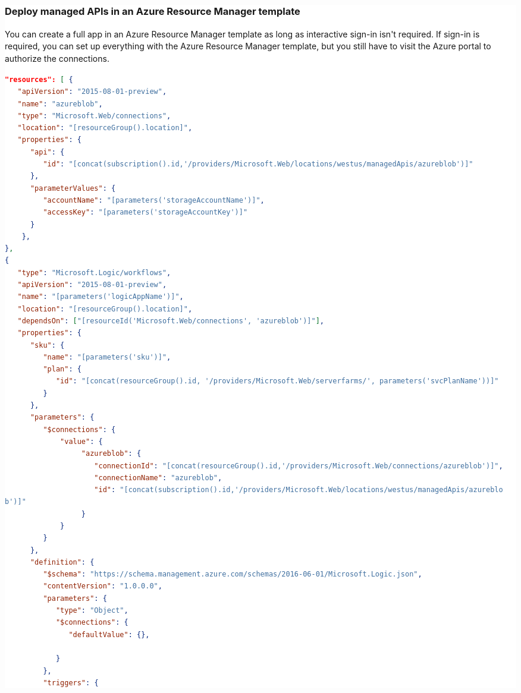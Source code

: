 ### Deploy managed APIs in an Azure Resource Manager template

You can create a full app in an Azure Resource Manager 
template as long as interactive sign-in isn't required.
If sign-in is required, you can set up everything 
with the Azure Resource Manager template, 
but you still have to visit the Azure portal to authorize the connections. 

``` json
"resources": [ {
   "apiVersion": "2015-08-01-preview",
   "name": "azureblob",
   "type": "Microsoft.Web/connections",
   "location": "[resourceGroup().location]",
   "properties": {
      "api": {
         "id": "[concat(subscription().id,'/providers/Microsoft.Web/locations/westus/managedApis/azureblob')]"
      },
      "parameterValues": {
         "accountName": "[parameters('storageAccountName')]",
         "accessKey": "[parameters('storageAccountKey')]"
      }
    },
},
{
   "type": "Microsoft.Logic/workflows",
   "apiVersion": "2015-08-01-preview",
   "name": "[parameters('logicAppName')]",
   "location": "[resourceGroup().location]",
   "dependsOn": ["[resourceId('Microsoft.Web/connections', 'azureblob')]"],
   "properties": {
      "sku": {
         "name": "[parameters('sku')]",
         "plan": {
            "id": "[concat(resourceGroup().id, '/providers/Microsoft.Web/serverfarms/', parameters('svcPlanName'))]"
         }
      },
      "parameters": {
         "$connections": {
             "value": {
                  "azureblob": {
                     "connectionId": "[concat(resourceGroup().id,'/providers/Microsoft.Web/connections/azureblob')]",
                     "connectionName": "azureblob",
                     "id": "[concat(subscription().id,'/providers/Microsoft.Web/locations/westus/managedApis/azureblob')]"
                  }
             }
         }
      },
      "definition": {
         "$schema": "https://schema.management.azure.com/schemas/2016-06-01/Microsoft.Logic.json",
         "contentVersion": "1.0.0.0",
         "parameters": {
            "type": "Object",
            "$connections": {
               "defaultValue": {},
 
            }
         },
         "triggers": {
```